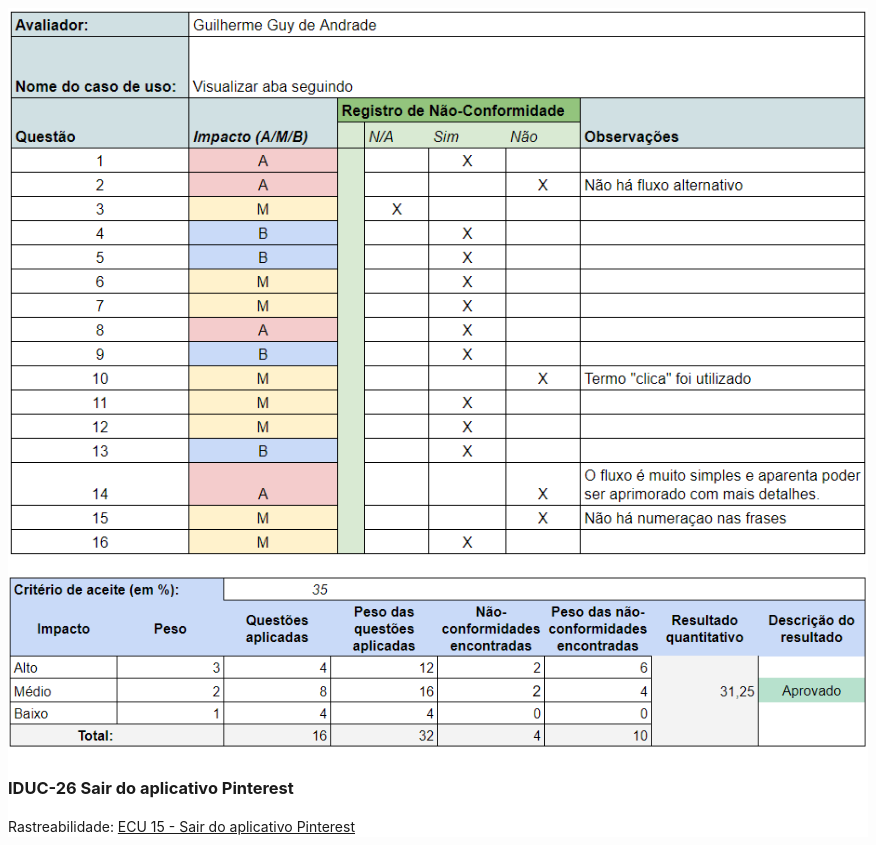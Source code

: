 ![](img/inspecao_caso_de_uso/inspecao_caso_de_uso_iduc25.png)

![](img/inspecao_caso_de_uso/resultado_caso_de_uso_iduc25.png)

### IDUC-26 Sair do aplicativo Pinterest

Rastreabilidade: [ECU 15 - Sair do aplicativo Pinterest](especificacoes_caso_uso.md#ecu-15)
